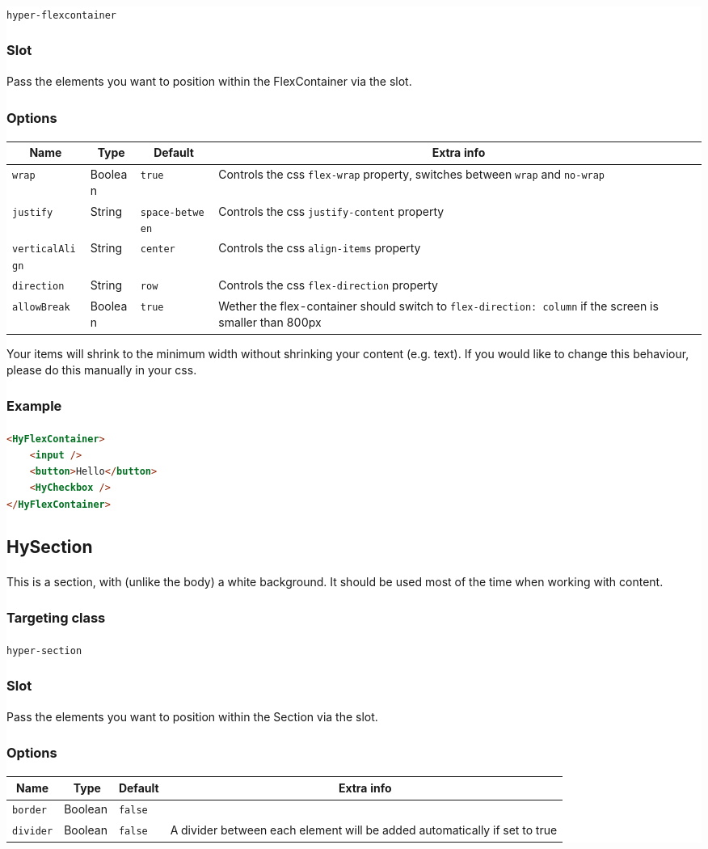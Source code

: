 `hyper-flexcontainer`

### Slot

Pass the elements you want to position within the FlexContainer via the slot.

### Options

| Name            |  Type   | Default         |  Extra info                                                                                             |
| --------------- | ------- | --------------- | ------------------------------------------------------------------------------------------------------- |
| `wrap`          | Boolean | `true`          | Controls the css `flex-wrap` property, switches between `wrap` and `no-wrap`                            |
| `justify`       | String  | `space-between` | Controls the css `justify-content` property                                                             |
| `verticalAlign` | String  | `center`        | Controls the css `align-items` property                                                                 |
| `direction`     | String  | `row`           | Controls the css `flex-direction` property                                                              |
| `allowBreak`    | Boolean | `true`          | Wether the flex-container should switch to `flex-direction: column` if the screen is smaller than 800px |

Your items will shrink to the minimum width without shrinking your content (e.g. text). If you would like to change this behaviour, please do this manually in your css.

### Example


```html
<HyFlexContainer>
    <input />
    <button>Hello</button>
    <HyCheckbox />
</HyFlexContainer>
```


## HySection

This is a section, with (unlike the body) a white background. It should be used most of the time when working with content.

### Targeting class

`hyper-section`

### Slot

Pass the elements you want to position within the Section via the slot.

### Options

| Name      |  Type   | Default |  Extra info                                                               |
| --------- | ------- | ------- | ------------------------------------------------------------------------- |
| `border`  | Boolean | `false` |                                                                           |
| `divider` | Boolean | `false` | A divider between each element will be added automatically if set to true |
